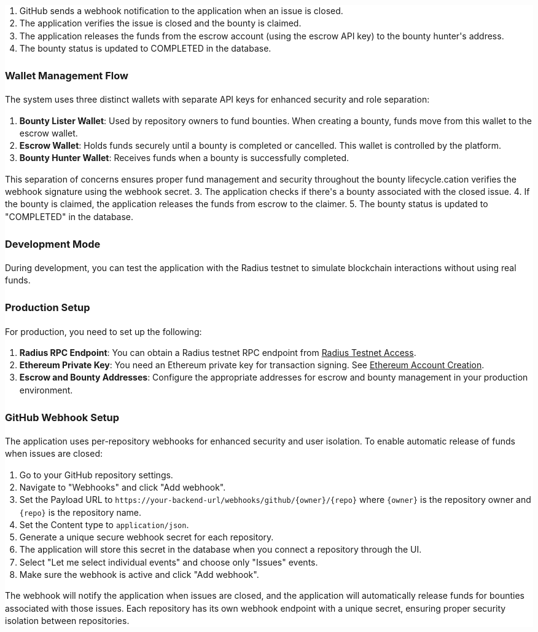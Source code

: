 1. GitHub sends a webhook notification to the application when an issue is closed.
2. The application verifies the issue is closed and the bounty is claimed.
3. The application releases the funds from the escrow account (using the escrow API key) to the bounty hunter's address.
4. The bounty status is updated to COMPLETED in the database.

### Wallet Management Flow
The system uses three distinct wallets with separate API keys for enhanced security and role separation:

1. **Bounty Lister Wallet**: Used by repository owners to fund bounties. When creating a bounty, funds move from this wallet to the escrow wallet.
2. **Escrow Wallet**: Holds funds securely until a bounty is completed or cancelled. This wallet is controlled by the platform.
3. **Bounty Hunter Wallet**: Receives funds when a bounty is successfully completed.

This separation of concerns ensures proper fund management and security throughout the bounty lifecycle.cation verifies the webhook signature using the webhook secret.
3. The application checks if there's a bounty associated with the closed issue.
4. If the bounty is claimed, the application releases the funds from escrow to the claimer.
5. The bounty status is updated to "COMPLETED" in the database.

### Development Mode
During development, you can test the application with the Radius testnet to simulate blockchain interactions without using real funds.

### Production Setup
For production, you need to set up the following:

1. **Radius RPC Endpoint**: You can obtain a Radius testnet RPC endpoint from [Radius Testnet Access](https://docs.radiustech.xyz/radius-testnet-access).
2. **Ethereum Private Key**: You need an Ethereum private key for transaction signing. See [Ethereum Account Creation](https://ethereum.org/en/developers/docs/accounts/).
3. **Escrow and Bounty Addresses**: Configure the appropriate addresses for escrow and bounty management in your production environment.

### GitHub Webhook Setup

The application uses per-repository webhooks for enhanced security and user isolation. To enable automatic release of funds when issues are closed:

1. Go to your GitHub repository settings.
2. Navigate to "Webhooks" and click "Add webhook".
3. Set the Payload URL to `https://your-backend-url/webhooks/github/{owner}/{repo}` where `{owner}` is the repository owner and `{repo}` is the repository name.
4. Set the Content type to `application/json`.
5. Generate a unique secure webhook secret for each repository.
6. The application will store this secret in the database when you connect a repository through the UI.
7. Select "Let me select individual events" and choose only "Issues" events.
8. Make sure the webhook is active and click "Add webhook".

The webhook will notify the application when issues are closed, and the application will automatically release funds for bounties associated with those issues. Each repository has its own webhook endpoint with a unique secret, ensuring proper security isolation between repositories.
